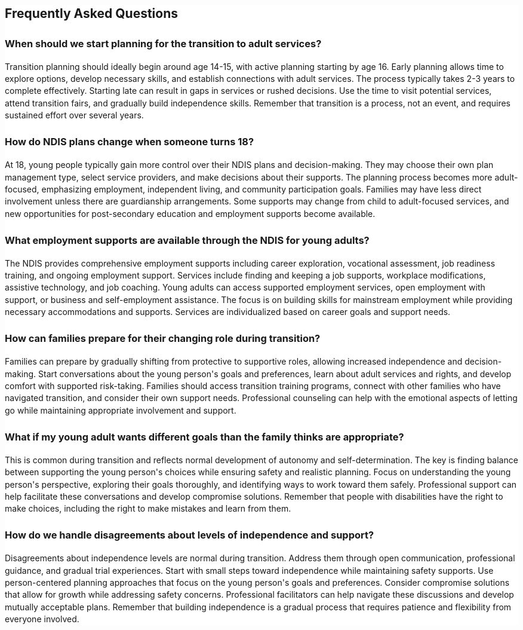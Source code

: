 ## Frequently Asked Questions

### When should we start planning for the transition to adult services?
Transition planning should ideally begin around age 14-15, with active planning starting by age 16. Early planning allows time to explore options, develop necessary skills, and establish connections with adult services. The process typically takes 2-3 years to complete effectively. Starting late can result in gaps in services or rushed decisions. Use the time to visit potential services, attend transition fairs, and gradually build independence skills. Remember that transition is a process, not an event, and requires sustained effort over several years.

### How do NDIS plans change when someone turns 18?
At 18, young people typically gain more control over their NDIS plans and decision-making. They may choose their own plan management type, select service providers, and make decisions about their supports. The planning process becomes more adult-focused, emphasizing employment, independent living, and community participation goals. Families may have less direct involvement unless there are guardianship arrangements. Some supports may change from child to adult-focused services, and new opportunities for post-secondary education and employment supports become available.

### What employment supports are available through the NDIS for young adults?
The NDIS provides comprehensive employment supports including career exploration, vocational assessment, job readiness training, and ongoing employment support. Services include finding and keeping a job supports, workplace modifications, assistive technology, and job coaching. Young adults can access supported employment services, open employment with support, or business and self-employment assistance. The focus is on building skills for mainstream employment while providing necessary accommodations and supports. Services are individualized based on career goals and support needs.

### How can families prepare for their changing role during transition?
Families can prepare by gradually shifting from protective to supportive roles, allowing increased independence and decision-making. Start conversations about the young person's goals and preferences, learn about adult services and rights, and develop comfort with supported risk-taking. Families should access transition training programs, connect with other families who have navigated transition, and consider their own support needs. Professional counseling can help with the emotional aspects of letting go while maintaining appropriate involvement and support.

### What if my young adult wants different goals than the family thinks are appropriate?
This is common during transition and reflects normal development of autonomy and self-determination. The key is finding balance between supporting the young person's choices while ensuring safety and realistic planning. Focus on understanding the young person's perspective, exploring their goals thoroughly, and identifying ways to work toward them safely. Professional support can help facilitate these conversations and develop compromise solutions. Remember that people with disabilities have the right to make choices, including the right to make mistakes and learn from them.

### How do we handle disagreements about levels of independence and support?
Disagreements about independence levels are normal during transition. Address them through open communication, professional guidance, and gradual trial experiences. Start with small steps toward independence while maintaining safety supports. Use person-centered planning approaches that focus on the young person's goals and preferences. Consider compromise solutions that allow for growth while addressing safety concerns. Professional facilitators can help navigate these discussions and develop mutually acceptable plans. Remember that building independence is a gradual process that requires patience and flexibility from everyone involved. 